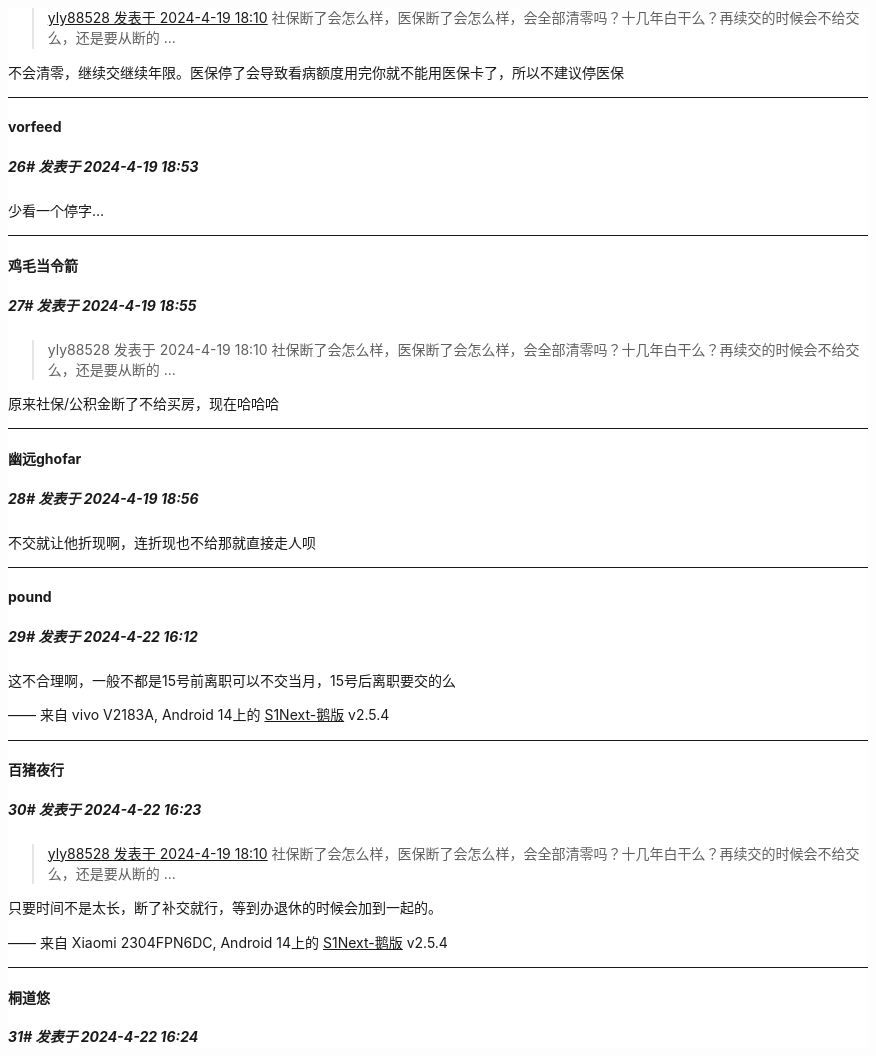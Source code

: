 <blockquote><a href="httphttps://bbs.saraba1st.com/2b/forum.php?mod=redirect&amp;goto=findpost&amp;pid=64652461&amp;ptid=2180559" target="_blank">yly88528 发表于 2024-4-19 18:10</a>
社保断了会怎么样，医保断了会怎么样，会全部清零吗？十几年白干么？再续交的时候会不给交么，还是要从断的 ...</blockquote>
不会清零，继续交继续年限。医保停了会导致看病额度用完你就不能用医保卡了，所以不建议停医保

*****

####  vorfeed  
##### 26#       发表于 2024-4-19 18:53

少看一个停字…

*****

####  鸡毛当令箭  
##### 27#       发表于 2024-4-19 18:55

<blockquote>yly88528 发表于 2024-4-19 18:10
社保断了会怎么样，医保断了会怎么样，会全部清零吗？十几年白干么？再续交的时候会不给交么，还是要从断的 ...</blockquote>
原来社保/公积金断了不给买房，现在哈哈哈

*****

####  幽远ghofar  
##### 28#       发表于 2024-4-19 18:56

不交就让他折现啊，连折现也不给那就直接走人呗

*****

####  pound  
##### 29#       发表于 2024-4-22 16:12

这不合理啊，一般不都是15号前离职可以不交当月，15号后离职要交的么

—— 来自 vivo V2183A, Android 14上的 [S1Next-鹅版](https://github.com/ykrank/S1-Next/releases) v2.5.4

*****

####  百猪夜行  
##### 30#       发表于 2024-4-22 16:23

<blockquote><a href="httphttps://bbs.saraba1st.com/2b/forum.php?mod=redirect&amp;goto=findpost&amp;pid=64652461&amp;ptid=2180559" target="_blank">yly88528 发表于 2024-4-19 18:10</a>
社保断了会怎么样，医保断了会怎么样，会全部清零吗？十几年白干么？再续交的时候会不给交么，还是要从断的 ...</blockquote>
只要时间不是太长，断了补交就行，等到办退休的时候会加到一起的。

—— 来自 Xiaomi 2304FPN6DC, Android 14上的 [S1Next-鹅版](https://github.com/ykrank/S1-Next/releases) v2.5.4

*****

####  桐道悠  
##### 31#       发表于 2024-4-22 16:24
